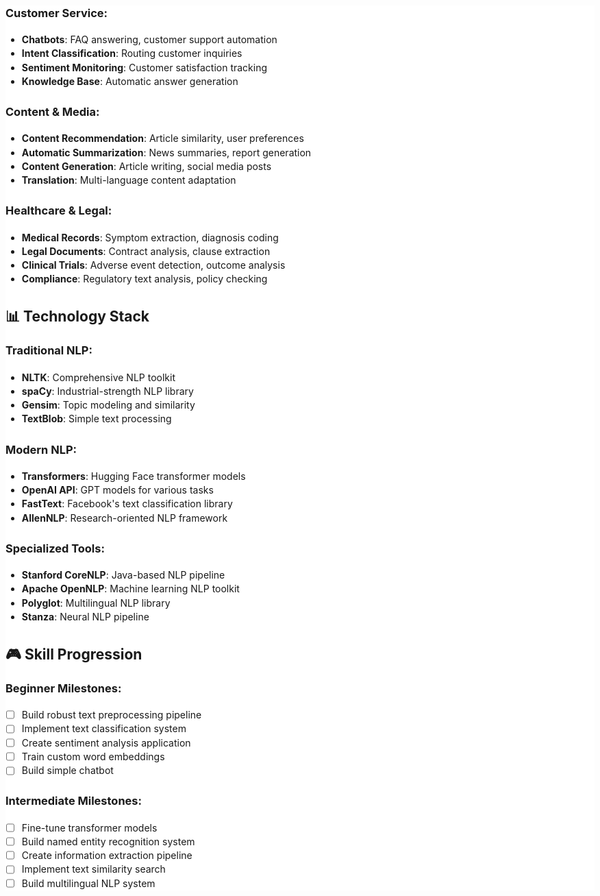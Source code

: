 ### Customer Service:
- **Chatbots**: FAQ answering, customer support automation
- **Intent Classification**: Routing customer inquiries
- **Sentiment Monitoring**: Customer satisfaction tracking
- **Knowledge Base**: Automatic answer generation

### Content & Media:
- **Content Recommendation**: Article similarity, user preferences
- **Automatic Summarization**: News summaries, report generation
- **Content Generation**: Article writing, social media posts
- **Translation**: Multi-language content adaptation

### Healthcare & Legal:
- **Medical Records**: Symptom extraction, diagnosis coding
- **Legal Documents**: Contract analysis, clause extraction
- **Clinical Trials**: Adverse event detection, outcome analysis
- **Compliance**: Regulatory text analysis, policy checking

## 📊 Technology Stack

### Traditional NLP:
- **NLTK**: Comprehensive NLP toolkit
- **spaCy**: Industrial-strength NLP library
- **Gensim**: Topic modeling and similarity
- **TextBlob**: Simple text processing

### Modern NLP:
- **Transformers**: Hugging Face transformer models
- **OpenAI API**: GPT models for various tasks
- **FastText**: Facebook's text classification library
- **AllenNLP**: Research-oriented NLP framework

### Specialized Tools:
- **Stanford CoreNLP**: Java-based NLP pipeline
- **Apache OpenNLP**: Machine learning NLP toolkit
- **Polyglot**: Multilingual NLP library
- **Stanza**: Neural NLP pipeline

## 🎮 Skill Progression

### Beginner Milestones:
- [ ] Build robust text preprocessing pipeline
- [ ] Implement text classification system
- [ ] Create sentiment analysis application
- [ ] Train custom word embeddings
- [ ] Build simple chatbot

### Intermediate Milestones:
- [ ] Fine-tune transformer models
- [ ] Build named entity recognition system
- [ ] Create information extraction pipeline
- [ ] Implement text similarity search
- [ ] Build multilingual NLP system
